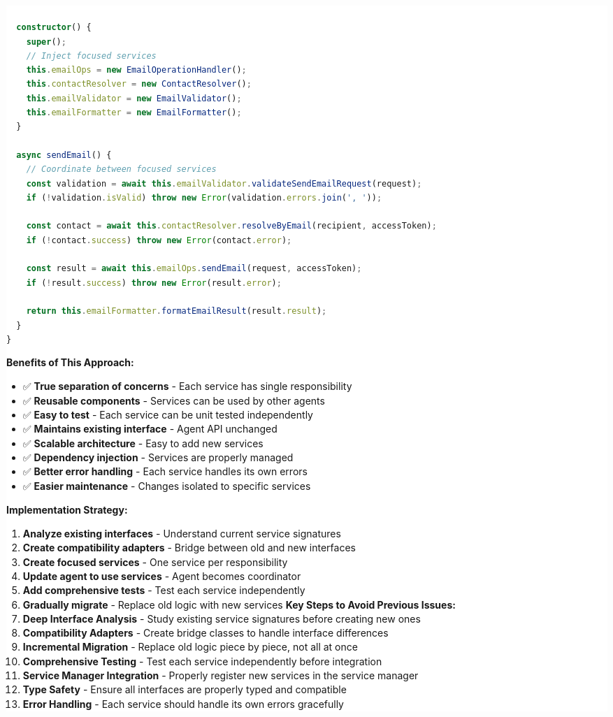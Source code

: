 ```typescript

  constructor() {
    super();
    // Inject focused services
    this.emailOps = new EmailOperationHandler();
    this.contactResolver = new ContactResolver();
    this.emailValidator = new EmailValidator();
    this.emailFormatter = new EmailFormatter();
  }

  async sendEmail() {
    // Coordinate between focused services
    const validation = await this.emailValidator.validateSendEmailRequest(request);
    if (!validation.isValid) throw new Error(validation.errors.join(', '));
    
    const contact = await this.contactResolver.resolveByEmail(recipient, accessToken);
    if (!contact.success) throw new Error(contact.error);
    
    const result = await this.emailOps.sendEmail(request, accessToken);
    if (!result.success) throw new Error(result.error);
    
    return this.emailFormatter.formatEmailResult(result.result);
  }
}
```

**Benefits of This Approach:**
- ✅ **True separation of concerns** - Each service has single responsibility
- ✅ **Reusable components** - Services can be used by other agents
- ✅ **Easy to test** - Each service can be unit tested independently
- ✅ **Maintains existing interface** - Agent API unchanged
- ✅ **Scalable architecture** - Easy to add new services
- ✅ **Dependency injection** - Services are properly managed
- ✅ **Better error handling** - Each service handles its own errors
- ✅ **Easier maintenance** - Changes isolated to specific services

**Implementation Strategy:**
1. **Analyze existing interfaces** - Understand current service signatures
2. **Create compatibility adapters** - Bridge between old and new interfaces
3. **Create focused services** - One service per responsibility
4. **Update agent to use services** - Agent becomes coordinator
5. **Add comprehensive tests** - Test each service independently
6. **Gradually migrate** - Replace old logic with new services
**Key Steps to Avoid Previous Issues:**
1. **Deep Interface Analysis** - Study existing service signatures before creating new ones
2. **Compatibility Adapters** - Create bridge classes to handle interface differences
3. **Incremental Migration** - Replace old logic piece by piece, not all at once
4. **Comprehensive Testing** - Test each service independently before integration
5. **Service Manager Integration** - Properly register new services in the service manager
6. **Type Safety** - Ensure all interfaces are properly typed and compatible
7. **Error Handling** - Each service should handle its own errors gracefully
